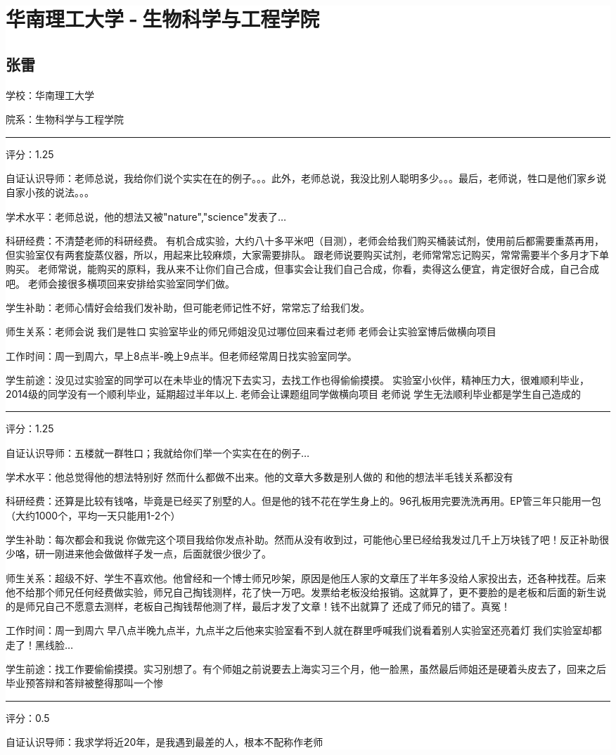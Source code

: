 # 华南理工大学 - 生物科学与工程学院

## 张雷

学校：华南理工大学

院系：生物科学与工程学院

* * *

评分：1.25

自证认识导师：老师总说，我给你们说个实实在在的例子。。。此外，老师总说，我没比别人聪明多少。。。最后，老师说，牲口是他们家乡说自家小孩的说法。。。

学术水平：老师总说，他的想法又被&quot;nature&quot;,&quot;science&quot;发表了…

科研经费：不清楚老师的科研经费。
有机合成实验，大约八十多平米吧（目测），老师会给我们购买桶装试剂，使用前后都需要重蒸再用，但实验室仅有两套旋蒸仪器，所以，用起来比较麻烦，大家需要排队。
跟老师说要购买试剂，老师常常忘记购买，常常需要半个多月才下单购买。
老师常说，能购买的原料，我从来不让你们自己合成，但事实会让我们自己合成，你看，卖得这么便宜，肯定很好合成，自己合成吧。
老师会接很多横项回来安排给实验室同学们做。

学生补助：老师心情好会给我们发补助，但可能老师记性不好，常常忘了给我们发。

师生关系：老师会说 我们是牲口
实验室毕业的师兄师姐没见过哪位回来看过老师
老师会让实验室博后做横向项目

工作时间：周一到周六，早上8点半-晚上9点半。但老师经常周日找实验室同学。

学生前途：没见过实验室的同学可以在未毕业的情况下去实习，去找工作也得偷偷摸摸。
实验室小伙伴，精神压力大，很难顺利毕业，2014级的同学没有一个顺利毕业，延期超过半年以上.
老师会让课题组同学做横向项目
老师说 学生无法顺利毕业都是学生自己造成的

* * *

评分：1.25

自证认识导师：五楼就一群牲口；我就给你们举一个实实在在的例子…

学术水平：他总觉得他的想法特别好 然而什么都做不出来。他的文章大多数是别人做的 和他的想法半毛钱关系都没有

科研经费：还算是比较有钱咯，毕竟是已经买了别墅的人。但是他的钱不花在学生身上的。96孔板用完要洗洗再用。EP管三年只能用一包（大约1000个，平均一天只能用1-2个）

学生补助：每次都会和我说 你做完这个项目我给你发点补助。然而从没有收到过，可能他心里已经给我发过几千上万块钱了吧！反正补助很少咯，研一刚进来他会做做样子发一点，后面就很少很少了。

师生关系：超级不好、学生不喜欢他。他曾经和一个博士师兄吵架，原因是他压人家的文章压了半年多没给人家投出去，还各种找茬。后来他不给那个师兄任何经费做实验，师兄自己掏钱测样，花了快一万吧。发票给老板没给报销。这就算了，更不要脸的是老板和后面的新生说的是师兄自己不愿意去测样，老板自己掏钱帮他测了样，最后才发了文章！钱不出就算了 还成了师兄的错了。真冤！

工作时间：周一到周六 早八点半晚九点半，九点半之后他来实验室看不到人就在群里呼喊我们说看着别人实验室还亮着灯 我们实验室却都走了！黑线脸…

学生前途：找工作要偷偷摸摸。实习别想了。有个师姐之前说要去上海实习三个月，他一脸黑，虽然最后师姐还是硬着头皮去了，回来之后毕业预答辩和答辩被整得那叫一个惨

* * *

评分：0.5

自证认识导师：我求学将近20年，是我遇到最差的人，根本不配称作老师

